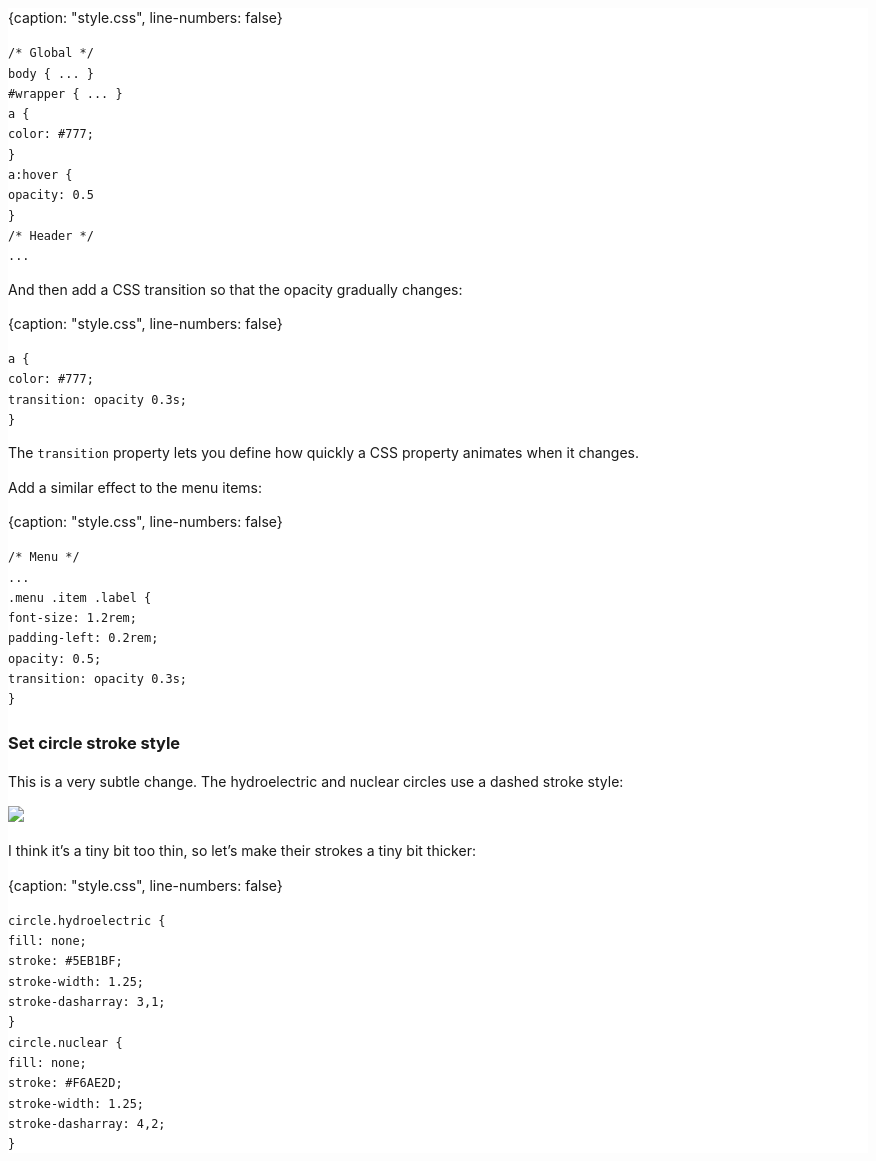 {caption: "style.css", line-numbers: false}
```
/* Global */
body { ... }
#wrapper { ... }
a {
color: #777;
}
a:hover {
opacity: 0.5
}
/* Header */
...
```

And then add a CSS transition so that the opacity gradually changes:

{caption: "style.css", line-numbers: false}
```
a {
color: #777;
transition: opacity 0.3s;
}
```

The `transition` property lets you define how quickly a CSS property animates when it changes.

Add a similar effect to the menu items:

{caption: "style.css", line-numbers: false}
```
/* Menu */
...
.menu .item .label {
font-size: 1.2rem;
padding-left: 0.2rem;
opacity: 0.5;
transition: opacity 0.3s;
}
```

### Set circle stroke style

This is a very subtle change. The hydroelectric and nuclear circles use a dashed stroke style:

![](https://learn.createwithdata.com/wp-content/uploads/2020/08/image-25.png)

I think it’s a tiny bit too thin, so let’s make their strokes a tiny bit thicker:

{caption: "style.css", line-numbers: false}
```
circle.hydroelectric {
fill: none;
stroke: #5EB1BF;
stroke-width: 1.25;
stroke-dasharray: 3,1;
}
circle.nuclear {
fill: none;
stroke: #F6AE2D;
stroke-width: 1.25;
stroke-dasharray: 4,2;
}
```
